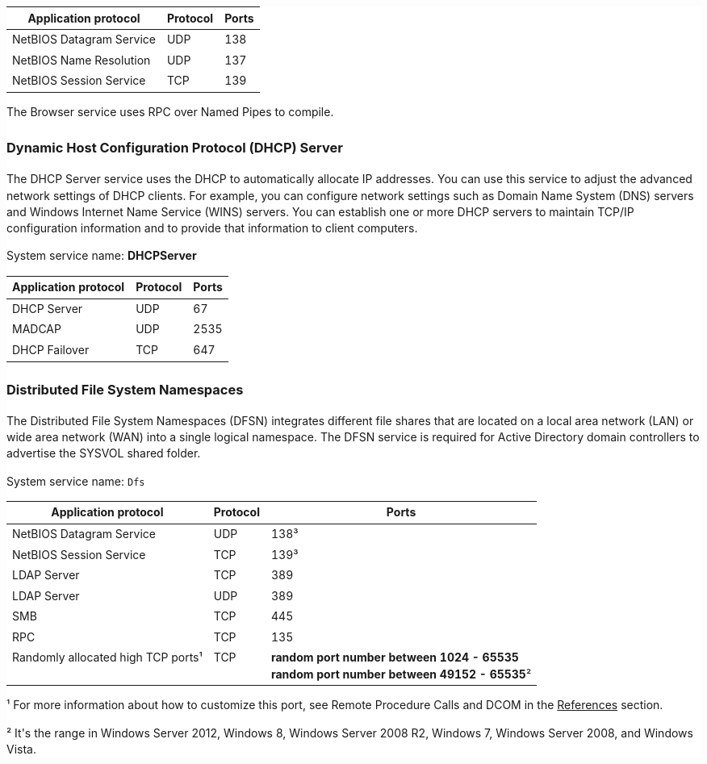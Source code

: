 |Application protocol|Protocol|Ports|
|---|---|---|
|NetBIOS Datagram Service|UDP|138|
|NetBIOS Name Resolution|UDP|137|
|NetBIOS Session Service|TCP|139|
  
The Browser service uses RPC over Named Pipes to compile.

### Dynamic Host Configuration Protocol (DHCP) Server

The DHCP Server service uses the DHCP to automatically allocate IP addresses. You can use this service to adjust the advanced network settings of DHCP clients. For example, you can configure network settings such as Domain Name System (DNS) servers and Windows Internet Name Service (WINS) servers. You can establish one or more DHCP servers to maintain TCP/IP configuration information and to provide that information to client computers.

System service name: **DHCPServer**

|Application protocol|Protocol|Ports|
|---|---|---|
|DHCP Server|UDP|67|
|MADCAP|UDP|2535|
|DHCP Failover|TCP|647|
  
### Distributed File System Namespaces

The Distributed File System Namespaces (DFSN) integrates different file shares that are located on a local area network (LAN) or wide area network (WAN) into a single logical namespace. The DFSN service is required for Active Directory domain controllers to advertise the SYSVOL shared folder.

System service name: `Dfs`

|Application protocol|Protocol|Ports|
|---|---|---|
|NetBIOS Datagram Service|UDP|138³|
|NetBIOS Session Service|TCP|139³|
|LDAP Server|TCP|389|
|LDAP Server|UDP|389|
|SMB|TCP|445|
|RPC|TCP|135|
|Randomly allocated high TCP ports¹|TCP|**random port number between 1024 - 65535**<br/>**random port number between 49152 - 65535**²|
  
¹ For more information about how to customize this port, see Remote Procedure Calls and DCOM in the [References](#references) section.

² It's the range in Windows Server 2012, Windows 8, Windows Server 2008 R2, Windows 7, Windows Server 2008, and Windows Vista.
